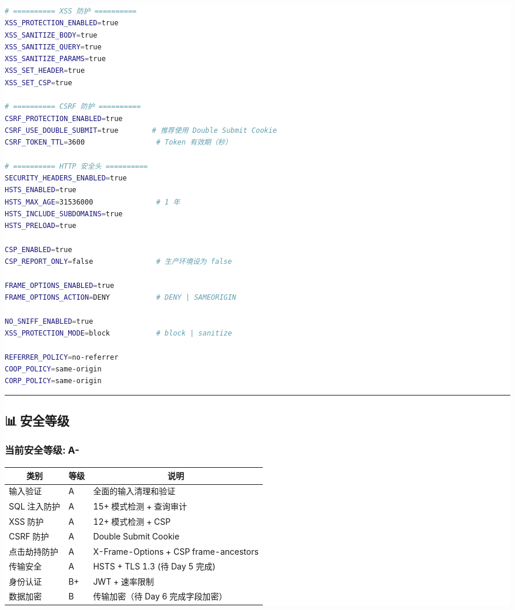 ```bash
# ========== XSS 防护 ==========
XSS_PROTECTION_ENABLED=true
XSS_SANITIZE_BODY=true
XSS_SANITIZE_QUERY=true
XSS_SANITIZE_PARAMS=true
XSS_SET_HEADER=true
XSS_SET_CSP=true

# ========== CSRF 防护 ==========
CSRF_PROTECTION_ENABLED=true
CSRF_USE_DOUBLE_SUBMIT=true        # 推荐使用 Double Submit Cookie
CSRF_TOKEN_TTL=3600                 # Token 有效期（秒）

# ========== HTTP 安全头 ==========
SECURITY_HEADERS_ENABLED=true
HSTS_ENABLED=true
HSTS_MAX_AGE=31536000               # 1 年
HSTS_INCLUDE_SUBDOMAINS=true
HSTS_PRELOAD=true

CSP_ENABLED=true
CSP_REPORT_ONLY=false               # 生产环境设为 false

FRAME_OPTIONS_ENABLED=true
FRAME_OPTIONS_ACTION=DENY           # DENY | SAMEORIGIN

NO_SNIFF_ENABLED=true
XSS_PROTECTION_MODE=block           # block | sanitize

REFERRER_POLICY=no-referrer
COOP_POLICY=same-origin
CORP_POLICY=same-origin
```

---

## 📊 安全等级

### 当前安全等级: **A-**

| 类别 | 等级 | 说明 |
|-----|------|------|
| 输入验证 | A | 全面的输入清理和验证 |
| SQL 注入防护 | A | 15+ 模式检测 + 查询审计 |
| XSS 防护 | A | 12+ 模式检测 + CSP |
| CSRF 防护 | A | Double Submit Cookie |
| 点击劫持防护 | A | X-Frame-Options + CSP frame-ancestors |
| 传输安全 | A | HSTS + TLS 1.3 (待 Day 5 完成) |
| 身份认证 | B+ | JWT + 速率限制 |
| 数据加密 | B | 传输加密（待 Day 6 完成字段加密） |
